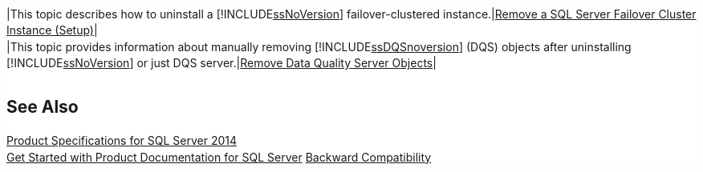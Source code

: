 |This topic describes how to uninstall a [!INCLUDE[ssNoVersion](../includes/ssnoversion-md.md)] failover-clustered instance.|[Remove a SQL Server Failover Cluster Instance &#40;Setup&#41;](../sql-server/failover-clusters/install/remove-a-sql-server-failover-cluster-instance-setup.md)|  
|This topic provides information about manually removing [!INCLUDE[ssDQSnoversion](../includes/ssdqsnoversion-md.md)] (DQS) objects after uninstalling [!INCLUDE[ssNoVersion](../includes/ssnoversion-md.md)] or just DQS server.|[Remove Data Quality Server Objects](../../2014/sql-server/install/remove-data-quality-server-objects.md)|  
  
## See Also  
 [Product Specifications for SQL Server 2014](sql-server-2014-product-specifications.md)   
 [Get Started with Product Documentation for SQL Server](../index.yml) 
 [Backward Compatibility](backward-compatibility.md)  
  
  
